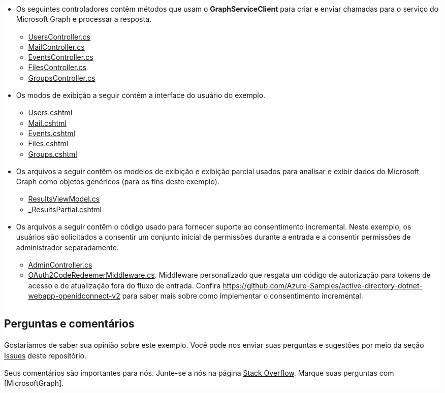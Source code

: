- Os seguintes controladores contêm métodos que usam o **GraphServiceClient** para criar e enviar chamadas para o serviço do Microsoft Graph e processar a resposta.
  - [UsersController.cs](/Graph-ASPNET-46-Snippets/Microsoft%20Graph%20ASPNET%20Snippets/Controllers/UsersController.cs) 
  - [MailController.cs](/Graph-ASPNET-46-Snippets/Microsoft%20Graph%20ASPNET%20Snippets/Controllers/MailController.cs)
  - [EventsController.cs](/Graph-ASPNET-46-Snippets/Microsoft%20Graph%20ASPNET%20Snippets/Controllers/EventsController.cs) 
  - [FilesController.cs](/Graph-ASPNET-46-Snippets/Microsoft%20Graph%20ASPNET%20Snippets/Controllers/FilesController.cs)  
  - [GroupsController.cs](/Graph-ASPNET-46-Snippets/Microsoft%20Graph%20ASPNET%20Snippets/Controllers/GroupsController.cs) 

- Os modos de exibição a seguir contêm a interface do usuário do exemplo.  
  - [Users.cshtml](/Graph-ASPNET-46-Snippets/Microsoft%20Graph%20ASPNET%20Snippets/Views/Users/Users.cshtml)  
  - [Mail.cshtml](/Graph-ASPNET-46-Snippets/Microsoft%20Graph%20ASPNET%20Snippets/Views/Mail/Mail.cshtml)
  - [Events.cshtml](/Graph-ASPNET-46-Snippets/Microsoft%20Graph%20ASPNET%20Snippets/Views/Events/Events.cshtml) 
  - [Files.cshtml](/Graph-ASPNET-46-Snippets/Microsoft%20Graph%20ASPNET%20Snippets/Views/Files/Files.cshtml)  
  - [Groups.cshtml](/Graph-ASPNET-46-Snippets/Microsoft%20Graph%20ASPNET%20Snippets/Views/Groups/Groups.cshtml)

- Os arquivos a seguir contêm os modelos de exibição e exibição parcial usados para analisar e exibir dados do Microsoft Graph como objetos genéricos (para os fins deste exemplo). 
  - [ResultsViewModel.cs](/Graph-ASPNET-46-Snippets/Microsoft%20Graph%20ASPNET%20Snippets/Models/ResultsViewModel.cs)
  - [_ResultsPartial.cshtml](/Graph-ASPNET-46-Snippets/Microsoft%20Graph%20ASPNET%20Snippets/Views/Shared/_ResultsPartial.cshtml)  

- Os arquivos a seguir contêm o código usado para fornecer suporte ao consentimento incremental. Neste exemplo, os usuários são solicitados a consentir um conjunto inicial de permissões durante a entrada e a consentir permissões de administrador separadamente. 
  - [AdminController.cs](/Graph-ASPNET-46-Snippets/Microsoft%20Graph%20ASPNET%20Snippets/Controllers/AdminController.cs)
  - [OAuth2CodeRedeemerMiddleware.cs](/Graph-ASPNET-46-Snippets/Microsoft%20Graph%20ASPNET%20Snippets/Utils/OAuth2CodeRedeemerMiddleware.cs). Middleware personalizado que resgata um código de autorização para tokens de acesso e de atualização fora do fluxo de entrada. Confira https://github.com/Azure-Samples/active-directory-dotnet-webapp-openidconnect-v2 para saber mais sobre como implementar o consentimento incremental.

## Perguntas e comentários
<a id="questions-and-comments" class="xliff"></a>

Gostaríamos de saber sua opinião sobre este exemplo. Você pode nos enviar suas perguntas e sugestões por meio da seção [Issues](https://github.com/microsoftgraph/aspnet-snippets-sample/issues) deste repositório.

Seus comentários são importantes para nós. Junte-se a nós na página [Stack Overflow](http://stackoverflow.com/questions/tagged/microsoftgraph). Marque suas perguntas com [MicrosoftGraph].
